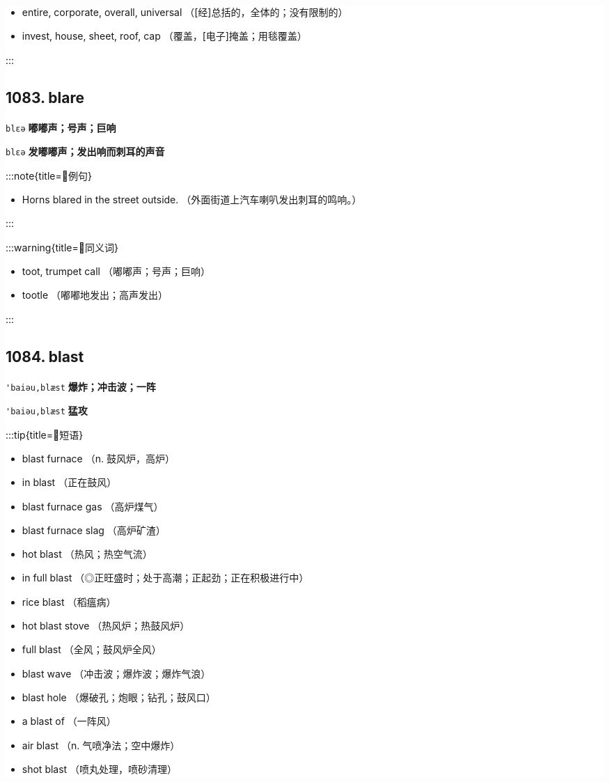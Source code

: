 - entire, corporate, overall, universal （[经]总括的，全体的；没有限制的）

- invest, house, sheet, roof, cap （覆盖，[电子]掩盖；用毯覆盖）

:::


## 1083. blare

`blεə`  **嘟嘟声；号声；巨响**

`blεə`  **发嘟嘟声；发出响而刺耳的声音**

:::note{title=🎤例句}

- Horns blared in the street outside. （外面街道上汽车喇叭发出刺耳的鸣响。）

:::

:::warning{title=🤔同义词}

- toot, trumpet call （嘟嘟声；号声；巨响）

- tootle （嘟嘟地发出；高声发出）

:::


## 1084. blast

`'baiəu,blæst`  **爆炸；冲击波；一阵**

`'baiəu,blæst`  **猛攻**

:::tip{title=🤩短语}

- blast furnace （n. 鼓风炉，高炉）

- in blast （正在鼓风）

- blast furnace gas （高炉煤气）

- blast furnace slag （高炉矿渣）

- hot blast （热风；热空气流）

- in full blast （◎正旺盛时；处于高潮；正起劲；正在积极进行中）

- rice blast （稻瘟病）

- hot blast stove （热风炉；热鼓风炉）

- full blast （全风；鼓风炉全风）

- blast wave （冲击波；爆炸波；爆炸气浪）

- blast hole （爆破孔；炮眼；钻孔；鼓风口）

- a blast of （一阵风）

- air blast （n. 气喷净法；空中爆炸）

- shot blast （喷丸处理，喷砂清理）
